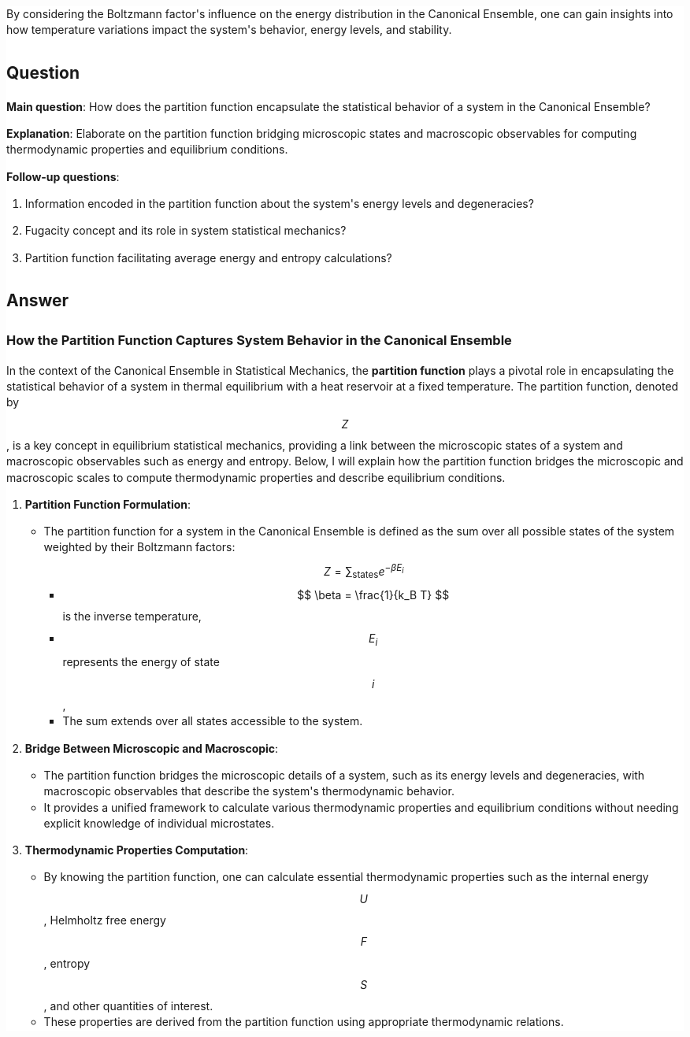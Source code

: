 By considering the Boltzmann factor's influence on the energy distribution in the Canonical Ensemble, one can gain insights into how temperature variations impact the system's behavior, energy levels, and stability.

## Question
**Main question**: How does the partition function encapsulate the statistical behavior of a system in the Canonical Ensemble?

**Explanation**: Elaborate on the partition function bridging microscopic states and macroscopic observables for computing thermodynamic properties and equilibrium conditions.

**Follow-up questions**:

1. Information encoded in the partition function about the system's energy levels and degeneracies?

2. Fugacity concept and its role in system statistical mechanics?

3. Partition function facilitating average energy and entropy calculations?





## Answer

### How the Partition Function Captures System Behavior in the Canonical Ensemble

In the context of the Canonical Ensemble in Statistical Mechanics, the **partition function** plays a pivotal role in encapsulating the statistical behavior of a system in thermal equilibrium with a heat reservoir at a fixed temperature. The partition function, denoted by $$ Z $$, is a key concept in equilibrium statistical mechanics, providing a link between the microscopic states of a system and macroscopic observables such as energy and entropy. Below, I will explain how the partition function bridges the microscopic and macroscopic scales to compute thermodynamic properties and describe equilibrium conditions.

1. **Partition Function Formulation**:
   - The partition function for a system in the Canonical Ensemble is defined as the sum over all possible states of the system weighted by their Boltzmann factors:
     $$ Z = \sum_{\text{states}} e^{-\beta E_i} $$
     - $$ \beta = \frac{1}{k_B T} $$ is the inverse temperature,
     - $$ E_i $$ represents the energy of state $$ i $$,
     - The sum extends over all states accessible to the system.

2. **Bridge Between Microscopic and Macroscopic**:
   - The partition function bridges the microscopic details of a system, such as its energy levels and degeneracies, with macroscopic observables that describe the system's thermodynamic behavior.
   - It provides a unified framework to calculate various thermodynamic properties and equilibrium conditions without needing explicit knowledge of individual microstates.

3. **Thermodynamic Properties Computation**:
   - By knowing the partition function, one can calculate essential thermodynamic properties such as the internal energy $$ U $$, Helmholtz free energy $$ F $$, entropy $$ S $$, and other quantities of interest.
   - These properties are derived from the partition function using appropriate thermodynamic relations.
